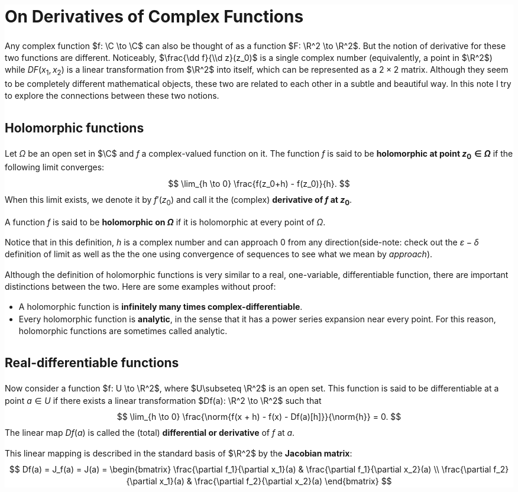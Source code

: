 # On Derivatives of Complex Functions

Any complex function $f: \C \to \C$ can also be thought of as a function $F: \R^2 \to \R^2$. But the notion of derivative for these two functions are different. Noticeably, $\frac{\dd f}{\\d z}(z_0)$ is a single complex number (equivalently, a point in $\R^2$) while $DF(x_1, x_2)$ is a linear transformation from $\R^2$ into itself, which can be represented as a $2 \times 2$ matrix. Although they seem to be completely different mathematical objects, these two are related to each other in a subtle and beautiful way. In this note I try to explore the connections between these two notions.

## Holomorphic functions

Let $\Omega$ be an open set in $\C$ and $f$ a complex-valued function on it. The function $f$ is said to be **holomorphic at point $z_0 \in \Omega$** if the following limit converges: 
$$
\lim_{h \to 0} \frac{f(z_0+h) - f(z_0)}{h}.
$$
When this limit exists, we denote it by $f'(z_0)$ and call it the (complex) **derivative of $f$ at $z_0$**.

A function $f$ is said to be **holomorphic on $\Omega$** if it is holomorphic at every point of $\Omega$. 

Notice that in this definition, $h$ is a complex number and can approach $0$ from any direction(side-note: check out the $\varepsilon-\delta$ definition of limit as well as the the one using convergence of sequences to see what we mean by _approach_). 


Although the definition of holomorphic functions is very similar to a real, one-variable, differentiable function, there are important distinctions between the two. Here are some examples without proof:

+ A holomorphic function is **infinitely many times complex-differentiable**.
+ Every holomorphic function is **analytic**, in the sense that it has a power series expansion near every point. For this reason, holomorphic functions are sometimes called analytic.

## Real-differentiable functions

Now consider a function $f: U \to \R^2$, where $U\subseteq \R^2$ is an open set. This function is said to be differentiable at a point $a \in U$ if there exists a linear transformation $Df(a): \R^2 \to \R^2$ such that 
$$
\lim_{h \to 0} \frac{\norm{f(x + h) - f(x) - Df(a)[h]}}{\norm{h}} = 0.
$$
The linear map $Df(a)$ is called the (total) **differential or derivative** of $f$ at $a$.

This linear mapping is described in the standard basis of $\R^2$ by the **Jacobian matrix**: 
$$
Df(a) = J_f(a) = J(a) = 
\begin{bmatrix}
\frac{\partial f_1}{\partial x_1}(a) & \frac{\partial f_1}{\partial x_2}(a) \\
\frac{\partial f_2}{\partial x_1}(a) & \frac{\partial f_2}{\partial x_2}(a)
\end{bmatrix}
$$
